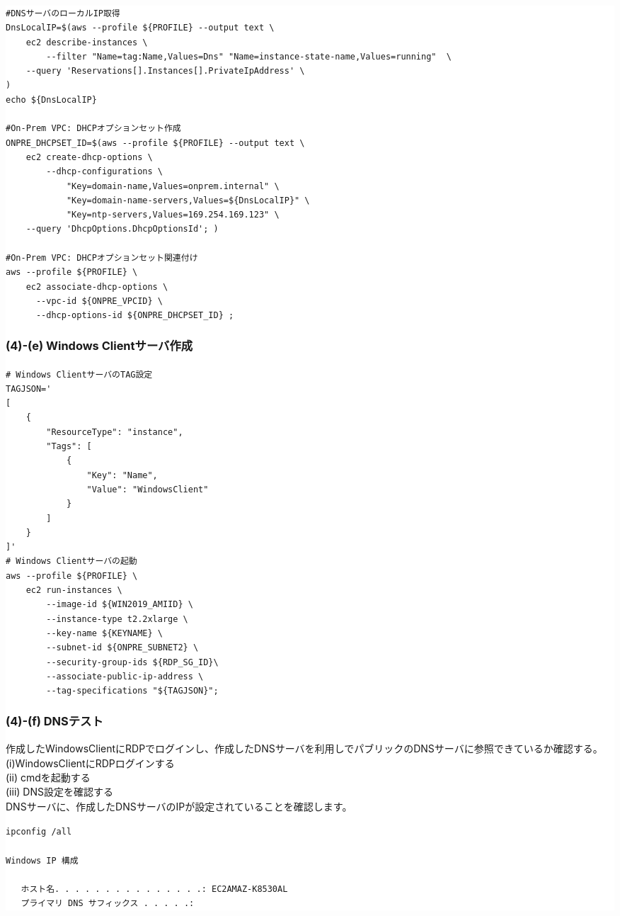 ```shell
#DNSサーバのローカルIP取得
DnsLocalIP=$(aws --profile ${PROFILE} --output text \
    ec2 describe-instances \
        --filter "Name=tag:Name,Values=Dns" "Name=instance-state-name,Values=running"  \
    --query 'Reservations[].Instances[].PrivateIpAddress' \
)
echo ${DnsLocalIP}

#On-Prem VPC: DHCPオプションセット作成
ONPRE_DHCPSET_ID=$(aws --profile ${PROFILE} --output text \
    ec2 create-dhcp-options \
        --dhcp-configurations \
            "Key=domain-name,Values=onprem.internal" \
            "Key=domain-name-servers,Values=${DnsLocalIP}" \
            "Key=ntp-servers,Values=169.254.169.123" \
    --query 'DhcpOptions.DhcpOptionsId'; )

#On-Prem VPC: DHCPオプションセット関連付け
aws --profile ${PROFILE} \
    ec2 associate-dhcp-options \
      --vpc-id ${ONPRE_VPCID} \
      --dhcp-options-id ${ONPRE_DHCPSET_ID} ;
```
### (4)-(e) Windows Clientサーバ作成
```shell
# Windows ClientサーバのTAG設定
TAGJSON='
[
    {
        "ResourceType": "instance",
        "Tags": [
            {
                "Key": "Name",
                "Value": "WindowsClient"
            }
        ]
    }
]'
# Windows Clientサーバの起動
aws --profile ${PROFILE} \
    ec2 run-instances \
        --image-id ${WIN2019_AMIID} \
        --instance-type t2.2xlarge \
        --key-name ${KEYNAME} \
        --subnet-id ${ONPRE_SUBNET2} \
        --security-group-ids ${RDP_SG_ID}\
        --associate-public-ip-address \
        --tag-specifications "${TAGJSON}";
```
### (4)-(f) DNSテスト
作成したWindowsClientにRDPでログインし、作成したDNSサーバを利用しでパブリックのDNSサーバに参照できているか確認する。<br>
(i)WindowsClientにRDPログインする<br>
(ii) cmdを起動する<br>
(iii) DNS設定を確認する<br>
DNSサーバに、作成したDNSサーバのIPが設定されていることを確認します。
```shell
ipconfig /all

Windows IP 構成

   ホスト名. . . . . . . . . . . . . . .: EC2AMAZ-K8530AL
   プライマリ DNS サフィックス . . . . .:
```